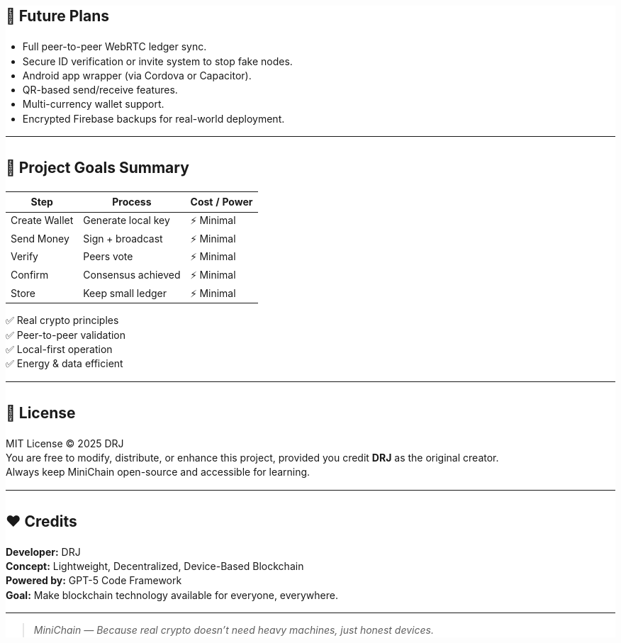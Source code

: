 
## 🚀 Future Plans

- Full peer-to-peer WebRTC ledger sync.  
- Secure ID verification or invite system to stop fake nodes.  
- Android app wrapper (via Cordova or Capacitor).  
- QR-based send/receive features.  
- Multi-currency wallet support.  
- Encrypted Firebase backups for real-world deployment.  

---

## 🧭 Project Goals Summary

| Step | Process | Cost / Power |
|------|----------|--------------|
| Create Wallet | Generate local key | ⚡ Minimal |
| Send Money | Sign + broadcast | ⚡ Minimal |
| Verify | Peers vote | ⚡ Minimal |
| Confirm | Consensus achieved | ⚡ Minimal |
| Store | Keep small ledger | ⚡ Minimal |

✅ Real crypto principles  
✅ Peer-to-peer validation  
✅ Local-first operation  
✅ Energy & data efficient  

---

## 📜 License

MIT License © 2025 DRJ  
You are free to modify, distribute, or enhance this project, provided you credit **DRJ** as the original creator.  
Always keep MiniChain open-source and accessible for learning.

---

## ❤️ Credits

**Developer:** DRJ  
**Concept:** Lightweight, Decentralized, Device-Based Blockchain  
**Powered by:** GPT-5 Code Framework  
**Goal:** Make blockchain technology available for everyone, everywhere.

---

> *MiniChain — Because real crypto doesn’t need heavy machines, just honest devices.*
